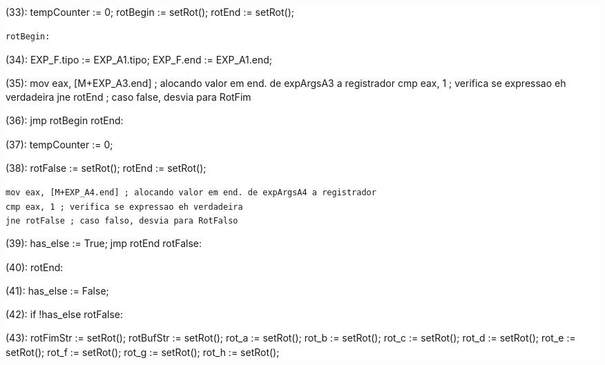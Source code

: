 (33):
    tempCounter := 0;
    rotBegin := setRot();
    rotEnd := setRot();

    rotBegin:

(34):
    EXP_F.tipo := EXP_A1.tipo;
    EXP_F.end := EXP_A1.end;

(35):
    mov eax, [M+EXP_A3.end] ; alocando valor em end. de expArgsA3 a registrador
    cmp eax, 1 ; verifica se expressao eh verdadeira
    jne rotEnd ; caso false, desvia para RotFim

(36):
    jmp rotBegin
    rotEnd:

(37):
    tempCounter := 0;

(38):
    rotFalse := setRot();
    rotEnd := setRot();

    mov eax, [M+EXP_A4.end] ; alocando valor em end. de expArgsA4 a registrador
    cmp eax, 1 ; verifica se expressao eh verdadeira
    jne rotFalse ; caso falso, desvia para RotFalso

(39):
    has_else := True;
    jmp rotEnd
    rotFalse:

(40):
    rotEnd:

(41):
    has_else := False;

(42):
    if !has_else
        rotFalse:

(43):
    rotFimStr := setRot();
    rotBufStr := setRot();
    rot_a := setRot();
    rot_b := setRot();
    rot_c := setRot();
    rot_d := setRot();
    rot_e := setRot();
    rot_f := setRot();
    rot_g := setRot();
    rot_h := setRot();
